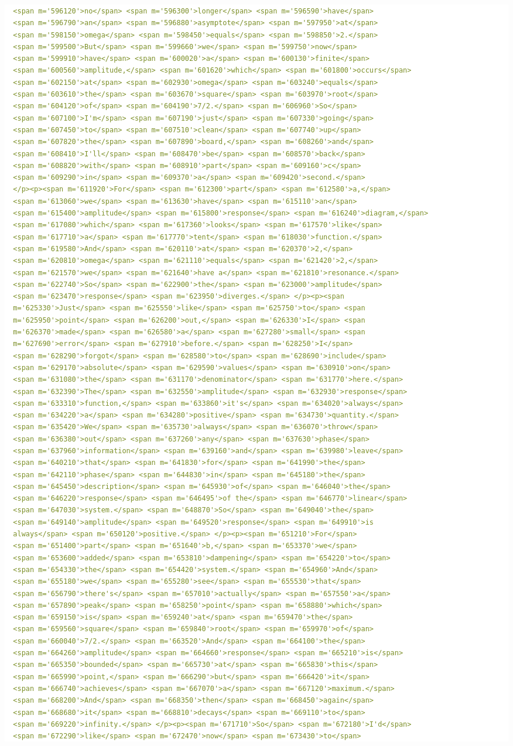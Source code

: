 ```yaml
  <span m='596120'>no</span> <span m='596300'>longer</span> <span m='596590'>have</span>
  <span m='596790'>an</span> <span m='596880'>asymptote</span> <span m='597950'>at</span>
  <span m='598150'>omega</span> <span m='598450'>equals</span> <span m='598850'>2.</span>
  <span m='599500'>But</span> <span m='599660'>we</span> <span m='599750'>now</span>
  <span m='599910'>have</span> <span m='600020'>a</span> <span m='600130'>finite</span>
  <span m='600560'>amplitude,</span> <span m='601620'>which</span> <span m='601800'>occurs</span>
  <span m='602150'>at</span> <span m='602930'>omega</span> <span m='603240'>equals</span>
  <span m='603610'>the</span> <span m='603670'>square</span> <span m='603970'>root</span>
  <span m='604120'>of</span> <span m='604190'>7/2.</span> <span m='606960'>So</span>
  <span m='607100'>I'm</span> <span m='607190'>just</span> <span m='607330'>going</span>
  <span m='607450'>to</span> <span m='607510'>clean</span> <span m='607740'>up</span>
  <span m='607820'>the</span> <span m='607890'>board,</span> <span m='608260'>and</span>
  <span m='608410'>I'll</span> <span m='608470'>be</span> <span m='608570'>back</span>
  <span m='608820'>with</span> <span m='608910'>part</span> <span m='609160'>c</span>
  <span m='609290'>in</span> <span m='609370'>a</span> <span m='609420'>second.</span>
  </p><p><span m='611920'>For</span> <span m='612300'>part</span> <span m='612580'>a,</span>
  <span m='613060'>we</span> <span m='613630'>have</span> <span m='615110'>an</span>
  <span m='615400'>amplitude</span> <span m='615800'>response</span> <span m='616240'>diagram,</span>
  <span m='617080'>which</span> <span m='617360'>looks</span> <span m='617570'>like</span>
  <span m='617710'>a</span> <span m='617770'>tent</span> <span m='618030'>function.</span>
  <span m='619580'>And</span> <span m='620110'>at</span> <span m='620370'>2,</span>
  <span m='620810'>omega</span> <span m='621110'>equals</span> <span m='621420'>2,</span>
  <span m='621570'>we</span> <span m='621640'>have a</span> <span m='621810'>resonance.</span>
  <span m='622740'>So</span> <span m='622900'>the</span> <span m='623000'>amplitude</span>
  <span m='623470'>response</span> <span m='623950'>diverges.</span> </p><p><span
  m='625330'>Just</span> <span m='625550'>like</span> <span m='625750'>to</span> <span
  m='625950'>point</span> <span m='626200'>out,</span> <span m='626330'>I</span> <span
  m='626370'>made</span> <span m='626580'>a</span> <span m='627280'>small</span> <span
  m='627690'>error</span> <span m='627910'>before.</span> <span m='628250'>I</span>
  <span m='628290'>forgot</span> <span m='628580'>to</span> <span m='628690'>include</span>
  <span m='629170'>absolute</span> <span m='629590'>values</span> <span m='630910'>on</span>
  <span m='631080'>the</span> <span m='631170'>denominator</span> <span m='631770'>here.</span>
  <span m='632390'>The</span> <span m='632550'>amplitude</span> <span m='632930'>response</span>
  <span m='633310'>function,</span> <span m='633860'>it's</span> <span m='634020'>always</span>
  <span m='634220'>a</span> <span m='634280'>positive</span> <span m='634730'>quantity.</span>
  <span m='635420'>We</span> <span m='635730'>always</span> <span m='636070'>throw</span>
  <span m='636380'>out</span> <span m='637260'>any</span> <span m='637630'>phase</span>
  <span m='637960'>information</span> <span m='639160'>and</span> <span m='639980'>leave</span>
  <span m='640210'>that</span> <span m='641830'>for</span> <span m='641990'>the</span>
  <span m='642110'>phase</span> <span m='644830'>in</span> <span m='645180'>the</span>
  <span m='645450'>description</span> <span m='645930'>of</span> <span m='646040'>the</span>
  <span m='646220'>response</span> <span m='646495'>of the</span> <span m='646770'>linear</span>
  <span m='647030'>system.</span> <span m='648870'>So</span> <span m='649040'>the</span>
  <span m='649140'>amplitude</span> <span m='649520'>response</span> <span m='649910'>is
  always</span> <span m='650120'>positive.</span> </p><p><span m='651210'>For</span>
  <span m='651400'>part</span> <span m='651640'>b,</span> <span m='653370'>we</span>
  <span m='653600'>added</span> <span m='653810'>dampening</span> <span m='654220'>to</span>
  <span m='654330'>the</span> <span m='654420'>system.</span> <span m='654960'>And</span>
  <span m='655180'>we</span> <span m='655280'>see</span> <span m='655530'>that</span>
  <span m='656790'>there's</span> <span m='657010'>actually</span> <span m='657550'>a</span>
  <span m='657890'>peak</span> <span m='658250'>point</span> <span m='658880'>which</span>
  <span m='659150'>is</span> <span m='659240'>at</span> <span m='659470'>the</span>
  <span m='659560'>square</span> <span m='659840'>root</span> <span m='659970'>of</span>
  <span m='660040'>7/2.</span> <span m='663520'>And</span> <span m='664100'>the</span>
  <span m='664260'>amplitude</span> <span m='664660'>response</span> <span m='665210'>is</span>
  <span m='665350'>bounded</span> <span m='665730'>at</span> <span m='665830'>this</span>
  <span m='665990'>point,</span> <span m='666290'>but</span> <span m='666420'>it</span>
  <span m='666740'>achieves</span> <span m='667070'>a</span> <span m='667120'>maximum.</span>
  <span m='668200'>And</span> <span m='668350'>then</span> <span m='668450'>again</span>
  <span m='668680'>it</span> <span m='668810'>decays</span> <span m='669110'>to</span>
  <span m='669220'>infinity.</span> </p><p><span m='671710'>So</span> <span m='672180'>I'd</span>
  <span m='672290'>like</span> <span m='672470'>now</span> <span m='673430'>to</span>
```